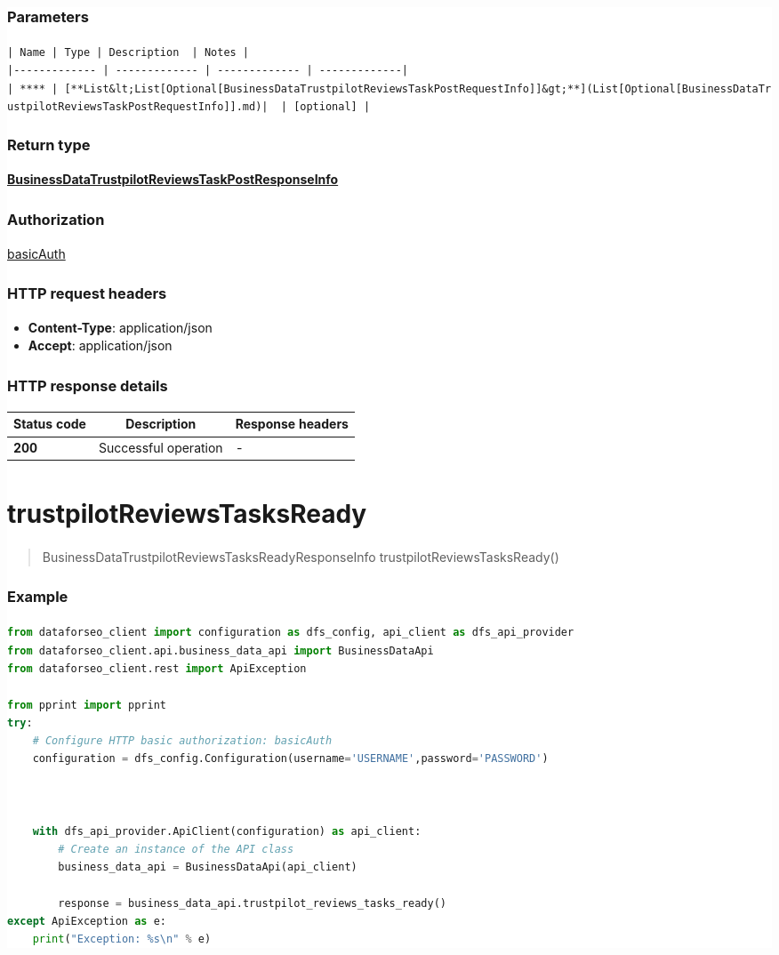 ### Parameters

    | Name | Type | Description  | Notes |
    |------------- | ------------- | ------------- | -------------|
    | **** | [**List&lt;List[Optional[BusinessDataTrustpilotReviewsTaskPostRequestInfo]]&gt;**](List[Optional[BusinessDataTrustpilotReviewsTaskPostRequestInfo]].md)|  | [optional] |



### Return type

[**BusinessDataTrustpilotReviewsTaskPostResponseInfo**](BusinessDataTrustpilotReviewsTaskPostResponseInfo.md)

### Authorization

[basicAuth](../README.md#basicAuth)

### HTTP request headers

- **Content-Type**: application/json
- **Accept**: application/json

### HTTP response details
| Status code | Description | Response headers |
|-------------|-------------|------------------|
| **200** | Successful operation |  -  |

<a id="trustpilotReviewsTasksReady"></a>
# **trustpilotReviewsTasksReady**
> BusinessDataTrustpilotReviewsTasksReadyResponseInfo trustpilotReviewsTasksReady()


### Example
```python
from dataforseo_client import configuration as dfs_config, api_client as dfs_api_provider
from dataforseo_client.api.business_data_api import BusinessDataApi
from dataforseo_client.rest import ApiException

from pprint import pprint
try:
    # Configure HTTP basic authorization: basicAuth
    configuration = dfs_config.Configuration(username='USERNAME',password='PASSWORD')



    with dfs_api_provider.ApiClient(configuration) as api_client:
        # Create an instance of the API class
        business_data_api = BusinessDataApi(api_client)

        response = business_data_api.trustpilot_reviews_tasks_ready()
except ApiException as e:
    print("Exception: %s\n" % e)
```
